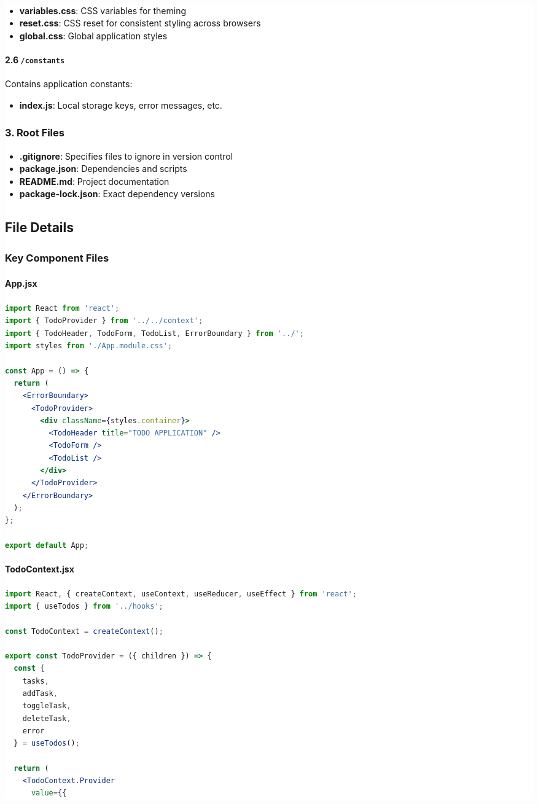 - **variables.css**: CSS variables for theming
- **reset.css**: CSS reset for consistent styling across browsers
- **global.css**: Global application styles

#### 2.6 `/constants`

Contains application constants:

- **index.js**: Local storage keys, error messages, etc.

### 3. Root Files

- **.gitignore**: Specifies files to ignore in version control
- **package.json**: Dependencies and scripts
- **README.md**: Project documentation
- **package-lock.json**: Exact dependency versions

## File Details

### Key Component Files

#### App.jsx
```jsx
import React from 'react';
import { TodoProvider } from '../../context';
import { TodoHeader, TodoForm, TodoList, ErrorBoundary } from '../';
import styles from './App.module.css';

const App = () => {
  return (
    <ErrorBoundary>
      <TodoProvider>
        <div className={styles.container}>
          <TodoHeader title="TODO APPLICATION" />
          <TodoForm />
          <TodoList />
        </div>
      </TodoProvider>
    </ErrorBoundary>
  );
};

export default App;
```

#### TodoContext.jsx
```jsx
import React, { createContext, useContext, useReducer, useEffect } from 'react';
import { useTodos } from '../hooks';

const TodoContext = createContext();

export const TodoProvider = ({ children }) => {
  const { 
    tasks, 
    addTask, 
    toggleTask, 
    deleteTask, 
    error 
  } = useTodos();

  return (
    <TodoContext.Provider 
      value={{ 
```